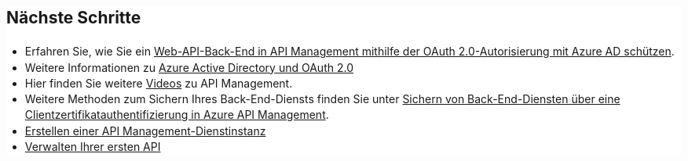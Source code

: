 ## <a name="next-steps"></a>Nächste Schritte

- Erfahren Sie, wie Sie ein [Web-API-Back-End in API Management mithilfe der OAuth 2.0-Autorisierung mit Azure AD schützen](./api-management-howto-protect-backend-with-aad.md).
- Weitere Informationen zu [Azure Active Directory und OAuth 2.0](../active-directory/develop/authentication-vs-authorization.md)
- Hier finden Sie weitere [Videos](https://azure.microsoft.com/documentation/videos/index/?services=api-management) zu API Management.
- Weitere Methoden zum Sichern Ihres Back-End-Diensts finden Sie unter [Sichern von Back-End-Diensten über eine Clientzertifikatauthentifizierung in Azure API Management](./api-management-howto-mutual-certificates.md).
- [Erstellen einer API Management-Dienstinstanz](./get-started-create-service-instance.md)
- [Verwalten Ihrer ersten API](./import-and-publish.md)

[api-management-dev-portal-signin]: ./media/api-management-howto-aad/api-management-dev-portal-signin.png
[api-management-aad-signin]: ./media/api-management-howto-aad/api-management-aad-signin.png
[api-management-complete-registration]: ./media/api-management-howto-aad/api-management-complete-registration.png
[api-management-registration-complete]: ./media/api-management-howto-aad/api-management-registration-complete.png

[How to add operations to an API]: ./mock-api-responses.md
[How to add and publish a product]: api-management-howto-add-products.md
[Monitoring and analytics]: api-management-monitoring.md
[Add APIs to a product]: api-management-howto-add-products.md#add-apis
[Publish a product]: api-management-howto-add-products.md#publish-product
[Get started with Azure API Management]: get-started-create-service-instance.md
[API Management policy reference]: ./api-management-policies.md
[Caching policies]: ./api-management-policies.md#caching-policies
[Create an API Management service instance]: get-started-create-service-instance.md

[https://oauth.net/2/]: https://oauth.net/2/
[WebApp-GraphAPI-DotNet]: https://github.com/AzureADSamples/WebApp-GraphAPI-DotNet

[Prerequisites]: #prerequisites
[Configure an OAuth 2.0 authorization server in API Management]: #step1
[Configure an API to use OAuth 2.0 user authorization]: #step2
[Test the OAuth 2.0 user authorization in the Developer Portal]: #step3
[Next steps]: #next-steps

[Sign in to the developer portal by using an Azure AD account]: #Sign-in-to-the-developer-portal-by-using-an-Azure-AD-account
